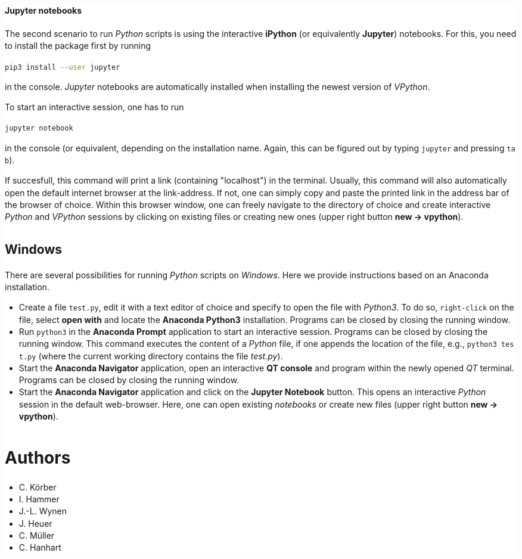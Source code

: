 #### Jupyter notebooks
The second scenario to run *Python* scripts is using the interactive **iPython** (or equivalently **Jupyter**) notebooks.
For this, you need to install the package first by running
```bash
pip3 install --user jupyter
```
in the console.
*Jupyter* notebooks are automatically installed when installing the newest version of *VPython*.

To start an interactive session, one has to run
```bash
jupyter notebook
```
in the console (or equivalent, depending on the installation name.
Again, this can be figured out by typing `jupyter` and pressing `tab`).

If succesfull, this command will print a link (containing "localhost")
in the terminal. Usually, this command will also automatically open the default
internet browser at the link-address. If not, one can simply copy and paste the
printed link in the address bar of the browser of choice. Within this browser window,
one can freely navigate to the directory of choice and create interactive *Python* and
*VPython* sessions by clicking on existing files or creating new ones
(upper right button **new &rarr; vpython**).


## Windows

There are several possibilities for running *Python* scripts on *Windows*.
Here we provide instructions based on an Anaconda installation.
* Create a file `test.py`, edit it with a text editor of choice and specify to open the file with *Python3*.
    To do so, `right-click` on  the file, select **open with** and locate the **Anaconda Python3** installation.
    Programs can be closed by closing the running window.
* Run `python3` in the **Anaconda Prompt** application to start an interactive session.
    Programs can be closed by closing the running window.
    This command executes the content of a *Python* file, if one appends the location of the file, e.g., `python3 test.py` (where the current working directory contains the file *test.py*).
* Start the **Anaconda Navigator** application, open an interactive **QT console** and program within the newly opened *QT* terminal.
    Programs can be closed by closing the running window.
* Start the **Anaconda Navigator** application and click on the **Jupyter Notebook** button.
    This opens an interactive *Python* session in the default web-browser.
    Here, one can open existing *notebooks* or create new files (upper right button **new &rarr; vpython**).


# <a name="credits"></a> Authors
* C. Körber
* I. Hammer
* J.-L. Wynen
* J. Heuer
* C. Müller
* C. Hanhart
